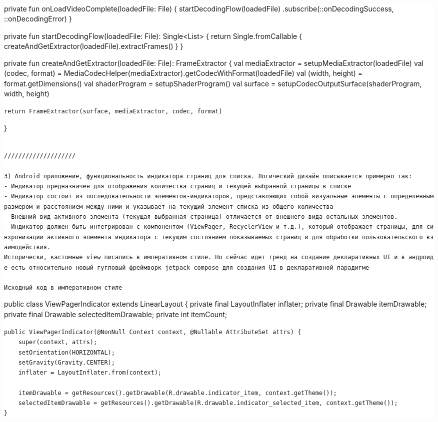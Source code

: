 private fun onLoadVideoComplete(loadedFile: File) {
    startDecodingFlow(loadedFile)
        .subscribe(::onDecodingSuccess, ::onDecodingError)
}

private fun startDecodingFlow(loadedFile: File): Single<List<Frame>> {
    return Single.fromCallable {
        createAndGetExtractor(loadedFile).extractFrames()
    }
}

private fun createAndGetExtractor(loadedFile: File): FrameExtractor {
    val mediaExtractor = setupMediaExtractor(loadedFile)
    val (codec, format) = MediaCodecHelper(mediaExtractor).getCodecWithFormat(loadedFile)
    val (width, height) = format.getDimensions()
    val shaderProgram = setupShaderProgram()
    val surface = setupCodecOutputSurface(shaderProgram, width, height)

    return FrameExtractor(surface, mediaExtractor, codec, format)
}
```

////////////////////

3) Android приложение, функциональность индикатора страниц для списка. Логический дизайн описывается примерно так:
- Индикатор предназначен для отображения количества страниц и текущей выбранной страницы в списке
- Индикатор состоит из последовательности элементов-индикаторов, представляющих собой визуальные элементы с определенным размером и расстоянием между ними и указывает на текущий элемент списка из общего количества
- Внешний вид активного элемента (текущая выбранная страница) отличается от внешнего вида остальных элементов.
- Индикатор должен быть интегрирован с компонентом (ViewPager, RecyclerView и т.д.), который отображает страницы, для синхронизации активного элемента индикатора с текущим состоянием показываемых страниц и для обработки пользовательского взаимодействия.
Исторически, кастомные view писались в императивном стиле. Но сейчас идет тренд на создание декларативных UI и в андроиде есть относительно новый гугловый фреймворк jetpack compose для создания UI в декларативной парадигме

Исходный код в императивном стиле
```
public class ViewPagerIndicator extends LinearLayout {
    private final LayoutInflater inflater;
    private final Drawable itemDrawable;
    private final Drawable selectedItemDrawable;
    private int itemCount;

    public ViewPagerIndicator(@NonNull Context context, @Nullable AttributeSet attrs) {
        super(context, attrs);
        setOrientation(HORIZONTAL);
        setGravity(Gravity.CENTER);
        inflater = LayoutInflater.from(context);

        itemDrawable = getResources().getDrawable(R.drawable.indicator_item, context.getTheme());
        selectedItemDrawable = getResources().getDrawable(R.drawable.indicator_selected_item, context.getTheme());
    }
